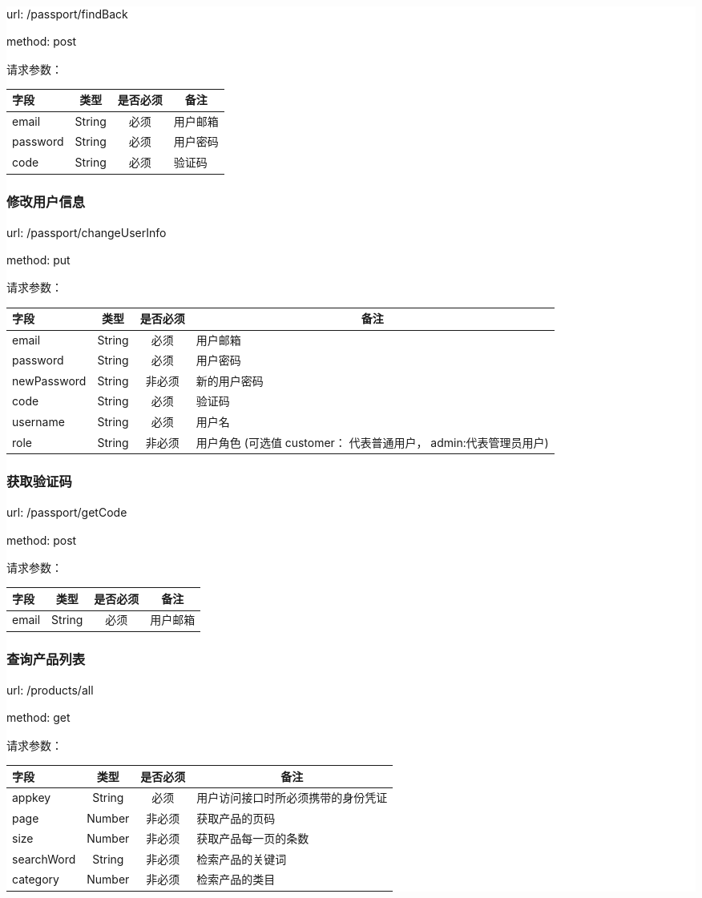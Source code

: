 url: /passport/findBack

method: post

请求参数：

| 字段     |  类型  | 是否必须 | 备注     |
| :------- | :----: | :------: | -------- |
| email    | String |   必须   | 用户邮箱 |
| password | String |   必须   | 用户密码 |
| code     | String |   必须   | 验证码   |

### 修改用户信息

url: /passport/changeUserInfo

method: put

请求参数：

| 字段        |  类型  | 是否必须 | 备注                                                             |
| :---------- | :----: | :------: | ---------------------------------------------------------------- |
| email       | String |   必须   | 用户邮箱                                                         |
| password    | String |   必须   | 用户密码                                                         |
| newPassword | String |  非必须  | 新的用户密码                                                     |
| code        | String |   必须   | 验证码                                                           |
| username    | String |   必须   | 用户名                                                           |
| role        | String |  非必须  | 用户角色 (可选值 customer： 代表普通用户， admin:代表管理员用户) |

### 获取验证码

url: /passport/getCode

method: post

请求参数：

| 字段  |  类型  | 是否必须 | 备注     |
| :---- | :----: | :------: | -------- |
| email | String |   必须   | 用户邮箱 |

### 查询产品列表

url: /products/all

method: get

请求参数：

| 字段       |  类型  | 是否必须 | 备注                               |
| :--------- | :----: | :------: | ---------------------------------- |
| appkey     | String |   必须   | 用户访问接口时所必须携带的身份凭证 |
| page       | Number |  非必须  | 获取产品的页码                     |
| size       | Number |  非必须  | 获取产品每一页的条数               |
| searchWord | String |  非必须  | 检索产品的关键词                   |
| category   | Number |  非必须  | 检索产品的类目                     |
